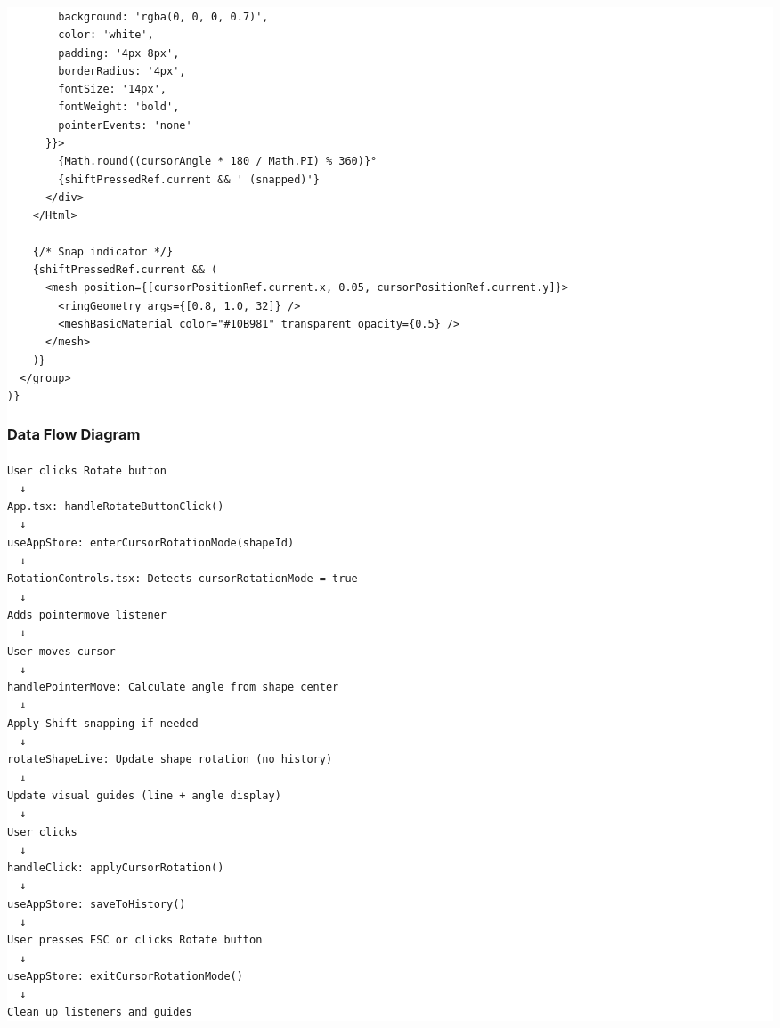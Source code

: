 ```tsx
        background: 'rgba(0, 0, 0, 0.7)',
        color: 'white',
        padding: '4px 8px',
        borderRadius: '4px',
        fontSize: '14px',
        fontWeight: 'bold',
        pointerEvents: 'none'
      }}>
        {Math.round((cursorAngle * 180 / Math.PI) % 360)}°
        {shiftPressedRef.current && ' (snapped)'}
      </div>
    </Html>

    {/* Snap indicator */}
    {shiftPressedRef.current && (
      <mesh position={[cursorPositionRef.current.x, 0.05, cursorPositionRef.current.y]}>
        <ringGeometry args={[0.8, 1.0, 32]} />
        <meshBasicMaterial color="#10B981" transparent opacity={0.5} />
      </mesh>
    )}
  </group>
)}
```

### Data Flow Diagram

```
User clicks Rotate button
  ↓
App.tsx: handleRotateButtonClick()
  ↓
useAppStore: enterCursorRotationMode(shapeId)
  ↓
RotationControls.tsx: Detects cursorRotationMode = true
  ↓
Adds pointermove listener
  ↓
User moves cursor
  ↓
handlePointerMove: Calculate angle from shape center
  ↓
Apply Shift snapping if needed
  ↓
rotateShapeLive: Update shape rotation (no history)
  ↓
Update visual guides (line + angle display)
  ↓
User clicks
  ↓
handleClick: applyCursorRotation()
  ↓
useAppStore: saveToHistory()
  ↓
User presses ESC or clicks Rotate button
  ↓
useAppStore: exitCursorRotationMode()
  ↓
Clean up listeners and guides
```
